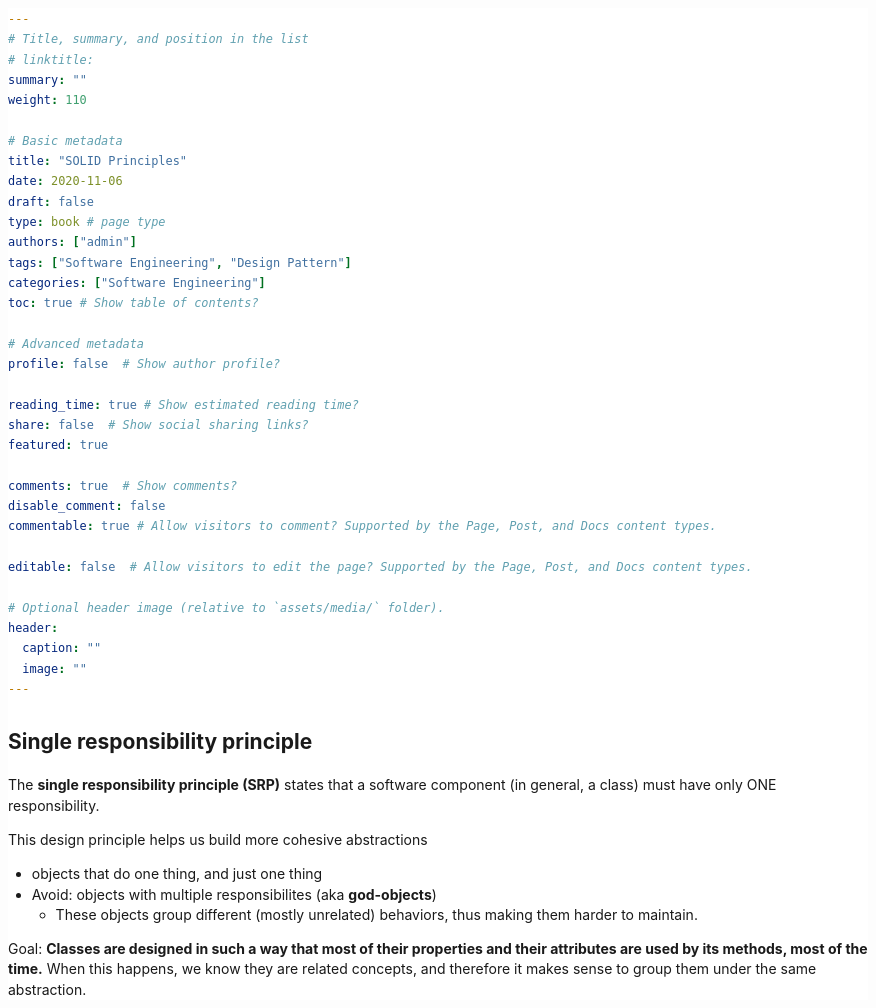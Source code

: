 ```yaml
---
# Title, summary, and position in the list
# linktitle: 
summary: ""
weight: 110

# Basic metadata
title: "SOLID Principles"
date: 2020-11-06
draft: false
type: book # page type
authors: ["admin"]
tags: ["Software Engineering", "Design Pattern"]
categories: ["Software Engineering"]
toc: true # Show table of contents?

# Advanced metadata
profile: false  # Show author profile?

reading_time: true # Show estimated reading time?
share: false  # Show social sharing links?
featured: true

comments: true  # Show comments?
disable_comment: false
commentable: true # Allow visitors to comment? Supported by the Page, Post, and Docs content types.

editable: false  # Allow visitors to edit the page? Supported by the Page, Post, and Docs content types.

# Optional header image (relative to `assets/media/` folder).
header:
  caption: ""
  image: ""
---
```


## **S**ingle responsibility principle

The **single responsibility principle (SRP)** states that a software component (in general, a class) must have only ONE responsibility. 

This design principle helps us build more cohesive abstractions

- objects that do one thing, and just one thing
- Avoid: objects with multiple responsibilites (aka **god-objects**)
  - These objects group different (mostly unrelated) behaviors, thus making them harder to maintain.

Goal: **Classes are designed in such a way that most of their properties and their attributes are used by its methods, most of the time.**  When this happens, we know they are related concepts, and therefore it makes sense to group them under the same abstraction.
